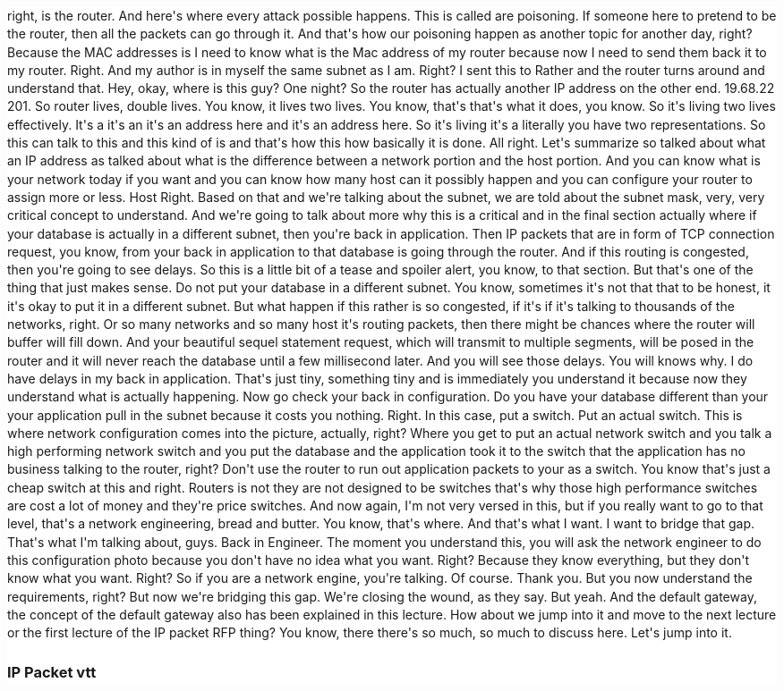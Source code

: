 right, is the router. And here's where every attack possible happens. This is called are poisoning. If someone here to pretend to be the router, then all the packets can go through it. And that's how our poisoning happen as another topic for another day, right? Because the MAC addresses is I need to know what is the Mac address of my router because now I need to send them back it to my router. Right. And my author is in myself the same subnet as I am. Right? I sent this to Rather and the router turns around and understand that. Hey, okay, where is this guy? One night? So the router has actually another IP address on the other end. 19.68.22 201. So router lives, double lives. You know, it lives two lives. You know, that's that's what it does, you know. So it's living two lives effectively. It's a it's an it's an address here and it's an address here. So it's living it's a literally you have two representations. So this can talk to this and this kind of is and that's how this how basically it is done. All right. Let's summarize so talked about what an IP address as talked about what is the difference between a network portion and the host portion. And you can know what is your network today if you want and you can know how many host can it possibly happen and you can configure your router to assign more or less. Host Right. Based on that and we're talking about the subnet, we are told about the subnet mask, very, very critical concept to understand. And we're going to talk about more why this is a critical and in the final section actually where if your database is actually in a different subnet, then you're back in application. Then IP packets that are in form of TCP connection request, you know, from your back in application to that database is going through the router. And if this routing is congested, then you're going to see delays. So this is a little bit of a tease and spoiler alert, you know, to that section. But that's one of the thing that just makes sense. Do not put your database in a different subnet. You know, sometimes it's not that that to be honest, it it's okay to put it in a different subnet. But what happen if this rather is so congested, if it's if it's talking to thousands of the networks, right. Or so many networks and so many host it's routing packets, then there might be chances where the router will buffer will fill down. And your beautiful sequel statement request, which will transmit to multiple segments, will be posed in the router and it will never reach the database until a few millisecond later. And you will see those delays. You will knows why. I do have delays in my back in application. That's just tiny, something tiny and is immediately you understand it because now they understand what is actually happening. Now go check your back in configuration. Do you have your database different than your your application pull in the subnet because it costs you nothing. Right. In this case, put a switch. Put an actual switch. This is where network configuration comes into the picture, actually, right? Where you get to put an actual network switch and you talk a high performing network switch and you put the database and the application took it to the switch that the application has no business talking to the router, right? Don't use the router to run out application packets to your as a switch. You know that's just a cheap switch at this and right. Routers is not they are not designed to be switches that's why those high performance switches are cost a lot of money and they're price switches. And now again, I'm not very versed in this, but if you really want to go to that level, that's a network engineering, bread and butter. You know, that's where. And that's what I want. I want to bridge that gap. That's what I'm talking about, guys. Back in Engineer. The moment you understand this, you will ask the network engineer to do this configuration photo because you don't have no idea what you want. Right? Because they know everything, but they don't know what you want. Right? So if you are a network engine, you're talking. Of course. Thank you. But you now understand the requirements, right? But now we're bridging this gap. We're closing the wound, as they say. But yeah. And the default gateway, the concept of the default gateway also has been explained in this lecture. How about we jump into it and move to the next lecture or the first lecture of the IP packet RFP thing? You know, there there's so much, so much to discuss here. Let's jump into it.


### IP Packet vtt
